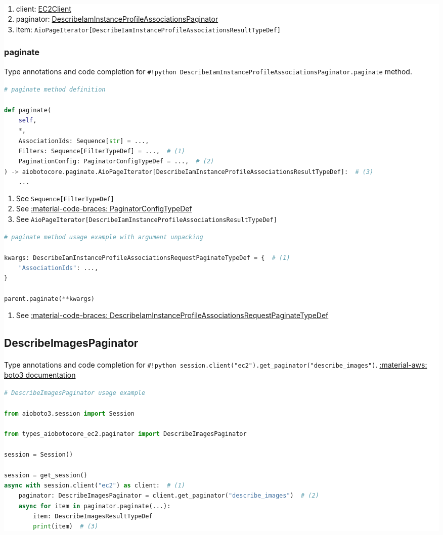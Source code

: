 1. client: [EC2Client](./client.md)
2. paginator: [DescribeIamInstanceProfileAssociationsPaginator](./paginators.md#describeiaminstanceprofileassociationspaginator)
3. item: `AioPageIterator[DescribeIamInstanceProfileAssociationsResultTypeDef]`


### paginate

Type annotations and code completion for `#!python DescribeIamInstanceProfileAssociationsPaginator.paginate` method.

```python
# paginate method definition

def paginate(
    self,
    *,
    AssociationIds: Sequence[str] = ...,
    Filters: Sequence[FilterTypeDef] = ...,  # (1)
    PaginationConfig: PaginatorConfigTypeDef = ...,  # (2)
) -> aiobotocore.paginate.AioPageIterator[DescribeIamInstanceProfileAssociationsResultTypeDef]:  # (3)
    ...
```

1. See `Sequence[FilterTypeDef]`
2. See [:material-code-braces: PaginatorConfigTypeDef](./type_defs.md#paginatorconfigtypedef)
3. See `AioPageIterator[DescribeIamInstanceProfileAssociationsResultTypeDef]`


```python
# paginate method usage example with argument unpacking

kwargs: DescribeIamInstanceProfileAssociationsRequestPaginateTypeDef = {  # (1)
    "AssociationIds": ...,
}

parent.paginate(**kwargs)
```

1. See [:material-code-braces: DescribeIamInstanceProfileAssociationsRequestPaginateTypeDef](./type_defs.md#describeiaminstanceprofileassociationsrequestpaginatetypedef)
## DescribeImagesPaginator

Type annotations and code completion for `#!python session.client("ec2").get_paginator("describe_images")`.
[:material-aws: boto3 documentation](https://boto3.amazonaws.com/v1/documentation/api/latest/reference/services/ec2/paginator/DescribeImages.html#EC2.Paginator.DescribeImages)

```python
# DescribeImagesPaginator usage example

from aioboto3.session import Session

from types_aiobotocore_ec2.paginator import DescribeImagesPaginator

session = Session()

session = get_session()
async with session.client("ec2") as client:  # (1)
    paginator: DescribeImagesPaginator = client.get_paginator("describe_images")  # (2)
    async for item in paginator.paginate(...):
        item: DescribeImagesResultTypeDef
        print(item)  # (3)
```
